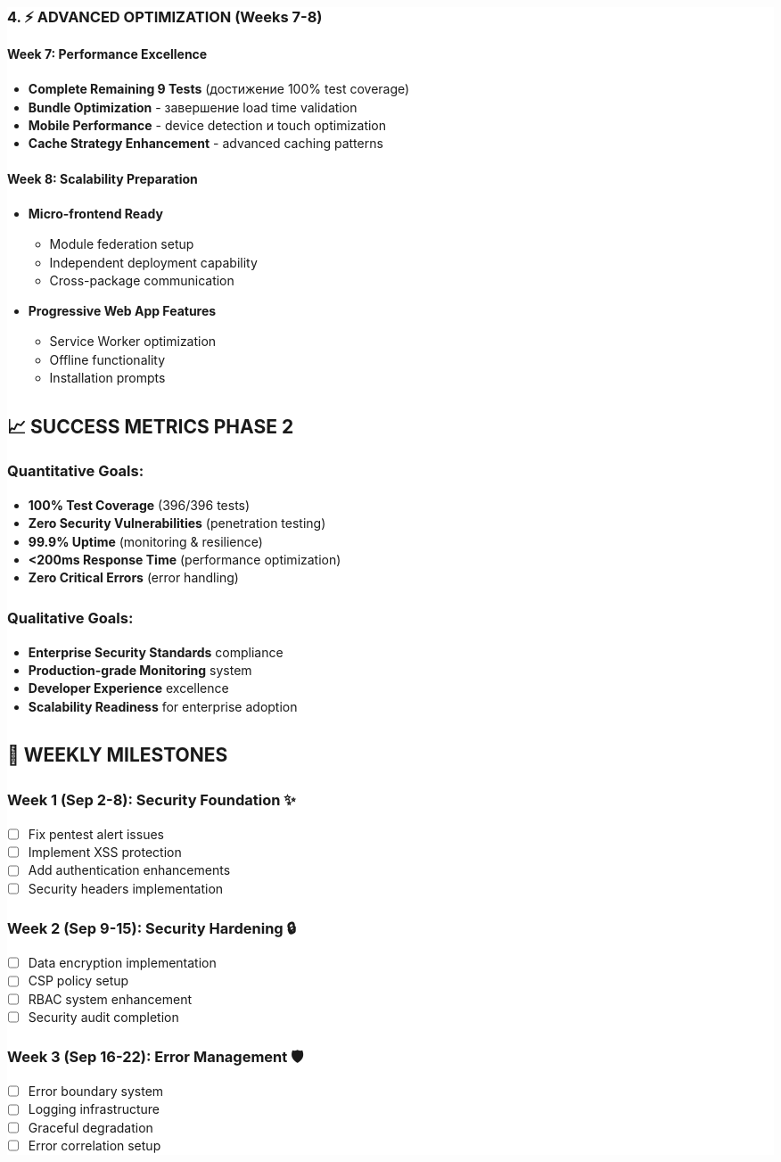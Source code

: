 ### 4. ⚡ ADVANCED OPTIMIZATION (Weeks 7-8)

#### Week 7: Performance Excellence
- **Complete Remaining 9 Tests** (достижение 100% test coverage)
- **Bundle Optimization** - завершение load time validation
- **Mobile Performance** - device detection и touch optimization
- **Cache Strategy Enhancement** - advanced caching patterns

#### Week 8: Scalability Preparation
- **Micro-frontend Ready**
  - Module federation setup
  - Independent deployment capability
  - Cross-package communication

- **Progressive Web App Features**
  - Service Worker optimization  
  - Offline functionality
  - Installation prompts

## 📈 SUCCESS METRICS PHASE 2

### Quantitative Goals:
- **100% Test Coverage** (396/396 tests)
- **Zero Security Vulnerabilities** (penetration testing)
- **99.9% Uptime** (monitoring & resilience)
- **<200ms Response Time** (performance optimization)
- **Zero Critical Errors** (error handling)

### Qualitative Goals:
- **Enterprise Security Standards** compliance
- **Production-grade Monitoring** system
- **Developer Experience** excellence
- **Scalability Readiness** for enterprise adoption

## 🎯 WEEKLY MILESTONES

### Week 1 (Sep 2-8): Security Foundation ✨
- [ ] Fix pentest alert issues
- [ ] Implement XSS protection  
- [ ] Add authentication enhancements
- [ ] Security headers implementation

### Week 2 (Sep 9-15): Security Hardening 🔒
- [ ] Data encryption implementation
- [ ] CSP policy setup
- [ ] RBAC system enhancement
- [ ] Security audit completion

### Week 3 (Sep 16-22): Error Management 🛡️
- [ ] Error boundary system
- [ ] Logging infrastructure
- [ ] Graceful degradation
- [ ] Error correlation setup

